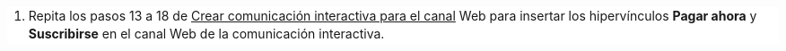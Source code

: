 1. Repita los pasos 13 a 18 de [Crear comunicación interactiva para el canal](/help/forms/using/create-interactive-communication0.md#create-interactive-communication-for-web-channel) Web para insertar los hipervínculos **Pagar ahora** y **Suscribirse** en el canal Web de la comunicación interactiva.

